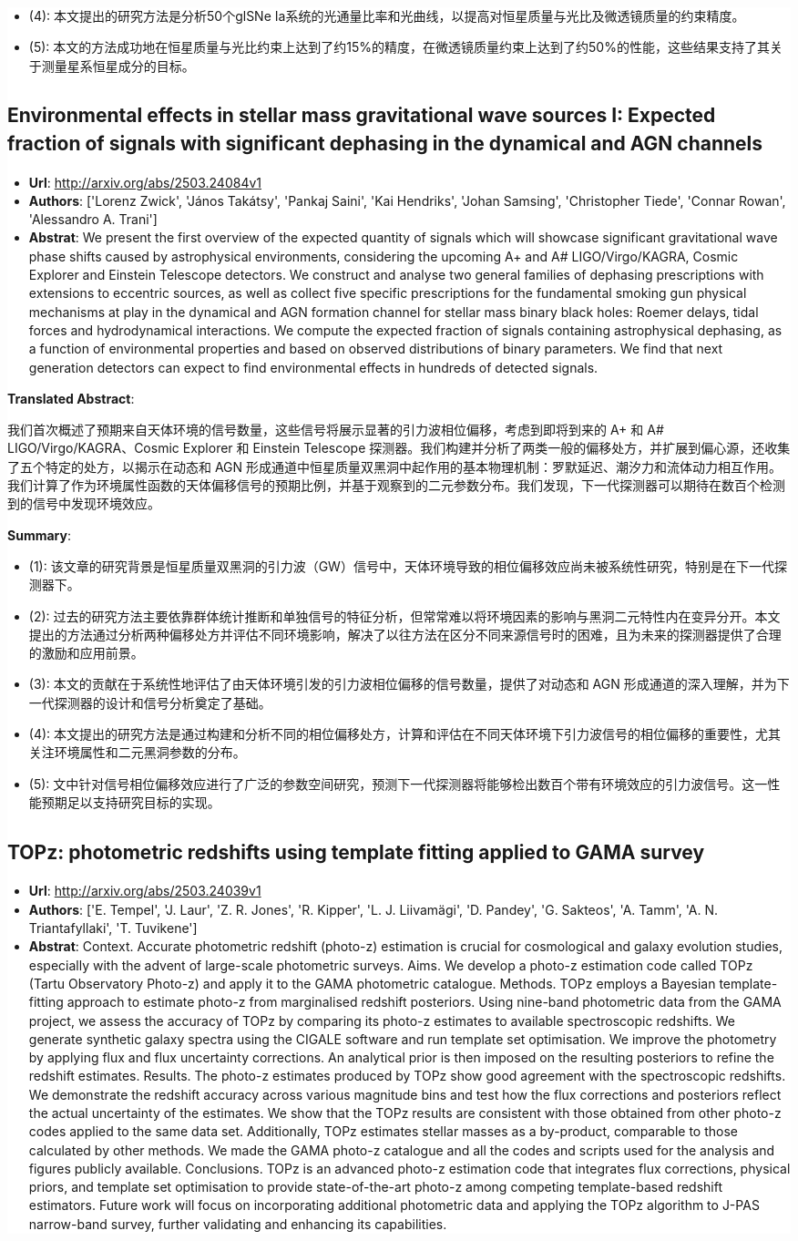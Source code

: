 - (4): 本文提出的研究方法是分析50个glSNe Ia系统的光通量比率和光曲线，以提高对恒星质量与光比及微透镜质量的约束精度。

- (5): 本文的方法成功地在恒星质量与光比约束上达到了约15%的精度，在微透镜质量约束上达到了约50%的性能，这些结果支持了其关于测量星系恒星成分的目标。


## Environmental effects in stellar mass gravitational wave sources I: Expected fraction of signals with significant dephasing in the dynamical and AGN channels
- **Url**: http://arxiv.org/abs/2503.24084v1
- **Authors**: ['Lorenz Zwick', 'János Takátsy', 'Pankaj Saini', 'Kai Hendriks', 'Johan Samsing', 'Christopher Tiede', 'Connar Rowan', 'Alessandro A. Trani']
- **Abstrat**: We present the first overview of the expected quantity of signals which will showcase significant gravitational wave phase shifts caused by astrophysical environments, considering the upcoming A+ and A\# LIGO/Virgo/KAGRA, Cosmic Explorer and Einstein Telescope detectors. We construct and analyse two general families of dephasing prescriptions with extensions to eccentric sources, as well as collect five specific prescriptions for the fundamental smoking gun physical mechanisms at play in the dynamical and AGN formation channel for stellar mass binary black holes: Roemer delays, tidal forces and hydrodynamical interactions. We compute the expected fraction of signals containing astrophysical dephasing, as a function of environmental properties and based on observed distributions of binary parameters. We find that next generation detectors can expect to find environmental effects in hundreds of detected signals.


**Translated Abstract**: 

我们首次概述了预期来自天体环境的信号数量，这些信号将展示显著的引力波相位偏移，考虑到即将到来的 A+ 和 A# LIGO/Virgo/KAGRA、Cosmic Explorer 和 Einstein Telescope 探测器。我们构建并分析了两类一般的偏移处方，并扩展到偏心源，还收集了五个特定的处方，以揭示在动态和 AGN 形成通道中恒星质量双黑洞中起作用的基本物理机制：罗默延迟、潮汐力和流体动力相互作用。我们计算了作为环境属性函数的天体偏移信号的预期比例，并基于观察到的二元参数分布。我们发现，下一代探测器可以期待在数百个检测到的信号中发现环境效应。

**Summary**:

- (1): 该文章的研究背景是恒星质量双黑洞的引力波（GW）信号中，天体环境导致的相位偏移效应尚未被系统性研究，特别是在下一代探测器下。

- (2): 过去的研究方法主要依靠群体统计推断和单独信号的特征分析，但常常难以将环境因素的影响与黑洞二元特性内在变异分开。本文提出的方法通过分析两种偏移处方并评估不同环境影响，解决了以往方法在区分不同来源信号时的困难，且为未来的探测器提供了合理的激励和应用前景。

- (3): 本文的贡献在于系统性地评估了由天体环境引发的引力波相位偏移的信号数量，提供了对动态和 AGN 形成通道的深入理解，并为下一代探测器的设计和信号分析奠定了基础。

- (4): 本文提出的研究方法是通过构建和分析不同的相位偏移处方，计算和评估在不同天体环境下引力波信号的相位偏移的重要性，尤其关注环境属性和二元黑洞参数的分布。

- (5): 文中针对信号相位偏移效应进行了广泛的参数空间研究，预测下一代探测器将能够检出数百个带有环境效应的引力波信号。这一性能预期足以支持研究目标的实现。


## TOPz: photometric redshifts using template fitting applied to GAMA survey
- **Url**: http://arxiv.org/abs/2503.24039v1
- **Authors**: ['E. Tempel', 'J. Laur', 'Z. R. Jones', 'R. Kipper', 'L. J. Liivamägi', 'D. Pandey', 'G. Sakteos', 'A. Tamm', 'A. N. Triantafyllaki', 'T. Tuvikene']
- **Abstrat**: Context. Accurate photometric redshift (photo-z) estimation is crucial for cosmological and galaxy evolution studies, especially with the advent of large-scale photometric surveys.   Aims. We develop a photo-z estimation code called TOPz (Tartu Observatory Photo-z) and apply it to the GAMA photometric catalogue.   Methods. TOPz employs a Bayesian template-fitting approach to estimate photo-z from marginalised redshift posteriors. Using nine-band photometric data from the GAMA project, we assess the accuracy of TOPz by comparing its photo-z estimates to available spectroscopic redshifts. We generate synthetic galaxy spectra using the CIGALE software and run template set optimisation. We improve the photometry by applying flux and flux uncertainty corrections. An analytical prior is then imposed on the resulting posteriors to refine the redshift estimates.   Results. The photo-z estimates produced by TOPz show good agreement with the spectroscopic redshifts. We demonstrate the redshift accuracy across various magnitude bins and test how the flux corrections and posteriors reflect the actual uncertainty of the estimates. We show that the TOPz results are consistent with those obtained from other photo-z codes applied to the same data set. Additionally, TOPz estimates stellar masses as a by-product, comparable to those calculated by other methods. We made the GAMA photo-z catalogue and all the codes and scripts used for the analysis and figures publicly available.   Conclusions. TOPz is an advanced photo-z estimation code that integrates flux corrections, physical priors, and template set optimisation to provide state-of-the-art photo-z among competing template-based redshift estimators. Future work will focus on incorporating additional photometric data and applying the TOPz algorithm to J-PAS narrow-band survey, further validating and enhancing its capabilities.